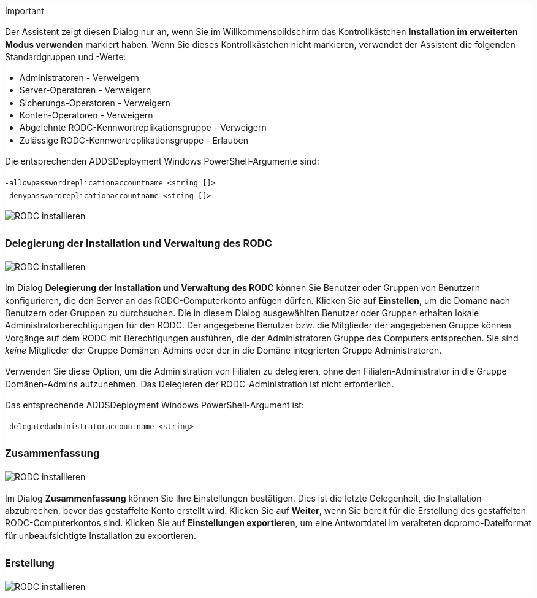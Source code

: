> [!IMPORTANT]  
> Der Assistent zeigt diesen Dialog nur an, wenn Sie im Willkommensbildschirm das Kontrollkästchen **Installation im erweiterten Modus verwenden** markiert haben. Wenn Sie dieses Kontrollkästchen nicht markieren, verwendet der Assistent die folgenden Standardgruppen und -Werte:  
>   
> -   Administratoren - Verweigern  
> -   Server-Operatoren - Verweigern  
> -   Sicherungs-Operatoren - Verweigern  
> -   Konten-Operatoren - Verweigern  
> -   Abgelehnte RODC-Kennwortreplikationsgruppe - Verweigern  
> -   Zulässige RODC-Kennwortreplikationsgruppe - Erlauben  
  
Die entsprechenden ADDSDeployment Windows PowerShell-Argumente sind:  
  
```  
-allowpasswordreplicationaccountname <string []>  
-denypasswordreplicationaccountname <string []>  
```  
  
![RODC installieren](media/Install-a-Windows-Server-2012-Active-Directory-Read-Only-Domain-Controller--RODC---Level-200-/ADDS_SMI_TR_Stage1PRPAllow.png)  
  
### <a name="delegation-of-rodc-installation-and-administration"></a>Delegierung der Installation und Verwaltung des RODC  
![RODC installieren](media/Install-a-Windows-Server-2012-Active-Directory-Read-Only-Domain-Controller--RODC---Level-200-/ADDS_SMI_TR_Stage1DelegateAdmin.png)  
  
Im Dialog **Delegierung der Installation und Verwaltung des RODC** können Sie Benutzer oder Gruppen von Benutzern konfigurieren, die den Server an das RODC-Computerkonto anfügen dürfen. Klicken Sie auf **Einstellen**, um die Domäne nach Benutzern oder Gruppen zu durchsuchen. Die in diesem Dialog ausgewählten Benutzer oder Gruppen erhalten lokale Administratorberechtigungen für den RODC. Der angegebene Benutzer bzw. die Mitglieder der angegebenen Gruppe können Vorgänge auf dem RODC mit Berechtigungen ausführen, die der Administratoren Gruppe des Computers entsprechen. Sie sind *keine* Mitglieder der Gruppe Domänen-Admins oder der in die Domäne integrierten Gruppe Administratoren.  
  
Verwenden Sie diese Option, um die Administration von Filialen zu delegieren, ohne den Filialen-Administrator in die Gruppe Domänen-Admins aufzunehmen. Das Delegieren der RODC-Administration ist nicht erforderlich.  
  
Das entsprechende ADDSDeployment Windows PowerShell-Argument ist:  
  
```  
-delegatedadministratoraccountname <string>  
```  
  
### <a name="summary"></a>Zusammenfassung  
![RODC installieren](media/Install-a-Windows-Server-2012-Active-Directory-Read-Only-Domain-Controller--RODC---Level-200-/ADDS_SMI_TR_Stage1Summary.png)  
  
Im Dialog **Zusammenfassung** können Sie Ihre Einstellungen bestätigen. Dies ist die letzte Gelegenheit, die Installation abzubrechen, bevor das gestaffelte Konto erstellt wird. Klicken Sie auf **Weiter**, wenn Sie bereit für die Erstellung des gestaffelten RODC-Computerkontos sind.  Klicken Sie auf **Einstellungen exportieren**, um eine Antwortdatei im veralteten dcpromo-Dateiformat für unbeaufsichtigte Installation zu exportieren.  
  
### <a name="creation"></a>Erstellung  
![RODC installieren](media/Install-a-Windows-Server-2012-Active-Directory-Read-Only-Domain-Controller--RODC---Level-200-/ADDS_SMI_TR_Stage1InstallProgress.png)  
  